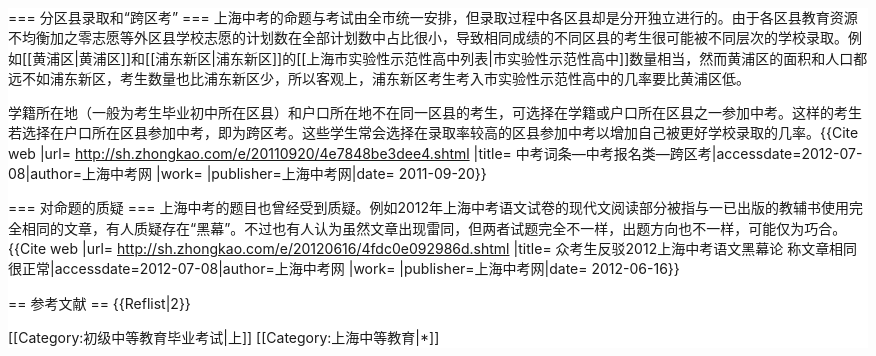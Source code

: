 === 分区县录取和“跨区考” ===
上海中考的命题与考试由全市统一安排，但录取过程中各区县却是分开独立进行的。由于各区县教育资源不均衡加之零志愿等外区县学校志愿的计划数在全部计划数中占比很小，导致相同成绩的不同区县的考生很可能被不同层次的学校录取。例如[[黄浦区|黄浦区]]和[[浦东新区|浦东新区]]的[[上海市实验性示范性高中列表|市实验性示范性高中]]数量相当，然而黄浦区的面积和人口都远不如浦东新区，考生数量也比浦东新区少，所以客观上，浦东新区考生考入市实验性示范性高中的几率要比黄浦区低。<ref name="renshu" />

学籍所在地（一般为考生毕业初中所在区县）和户口所在地不在同一区县的考生，可选择在学籍或户口所在区县之一参加中考。这样的考生若选择在户口所在区县参加中考，即为跨区考。这些学生常会选择在录取率较高的区县参加中考以增加自己被更好学校录取的几率。<ref>{{Cite web |url= http://sh.zhongkao.com/e/20110920/4e7848be3dee4.shtml |title= 中考词条—中考报名类—跨区考|accessdate=2012-07-08|author=上海中考网 |work= |publisher=上海中考网|date= 2011-09-20}}</ref>

=== 对命题的质疑 ===
上海中考的题目也曾经受到质疑。例如2012年上海中考语文试卷的现代文阅读部分被指与一已出版的教辅书使用完全相同的文章，有人质疑存在“黑幕”。不过也有人认为虽然文章出现雷同，但两者试题完全不一样，出题方向也不一样，可能仅为巧合。<ref>{{Cite web |url= http://sh.zhongkao.com/e/20120616/4fdc0e092986d.shtml |title= 众考生反驳2012上海中考语文黑幕论 称文章相同很正常|accessdate=2012-07-08|author=上海中考网 |work= |publisher=上海中考网|date= 2012-06-16}}</ref>

== 参考文献 ==
{{Reflist|2}}

[[Category:初级中等教育毕业考试|上]]
[[Category:上海中等教育|*]]